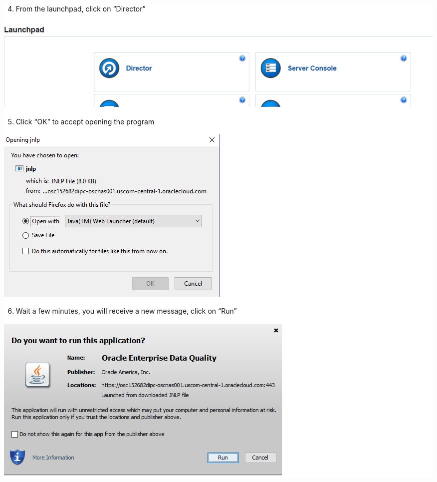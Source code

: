 4.	From the launchpad, click on “Director”

![](images/700/image700_EDQ_2.png)

5.	Click “OK” to accept opening the program

![](images/700/image700_EDQ_3.png)

6.	Wait a few minutes, you will receive a new message, click on “Run”

![](images/700/image700_EDQ_4.png)
